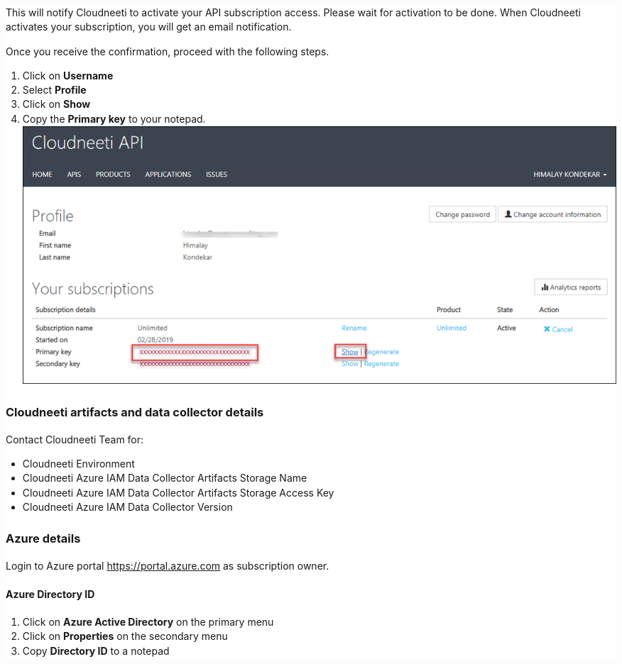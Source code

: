 This will notify Cloudneeti to activate your API subscription access. Please
wait for activation to be done. When Cloudneeti activates your subscription, you
will get an email notification.

Once you receive the confirmation, proceed with the following steps.

1. Click on **Username**
2. Select **Profile**
3. Click on **Show**
4. Copy the **Primary key** to your notepad.
	![Primary key](.././images/onboardingOffice365Subscription/Primary_key.png#thumbnail)


### Cloudneeti artifacts and data collector details
Contact Cloudneeti Team for:

- Cloudneeti Environment 
- Cloudneeti Azure IAM Data Collector Artifacts Storage Name 
- Cloudneeti Azure IAM Data Collector Artifacts Storage Access Key 
- Cloudneeti Azure IAM Data Collector Version 


### Azure details

Login to Azure portal <https://portal.azure.com> as subscription owner.
#### Azure Directory ID

1. Click on **Azure Active Directory** on the primary menu
2. Click on **Properties** on the secondary menu
3. Copy **Directory ID** to a notepad